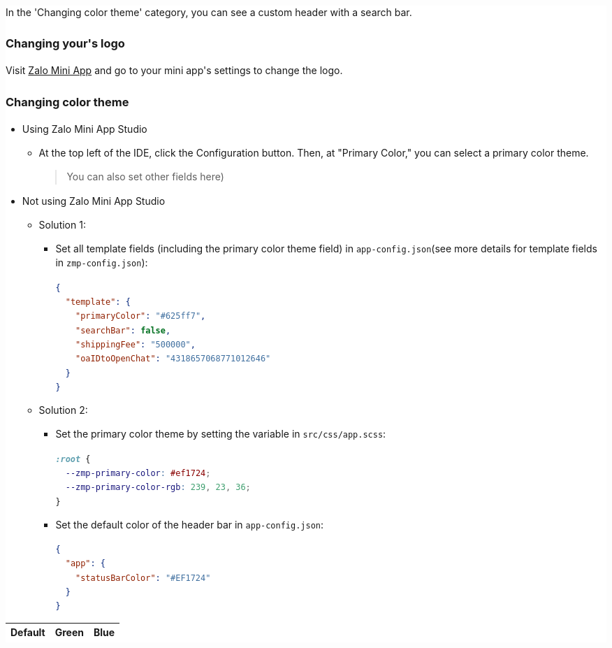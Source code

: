 In the 'Changing color theme' category, you can see a custom header with a search bar.

### Changing your's logo

Visit [Zalo Mini App](https://mini.zalo.me/) and go to your mini app's settings to change the logo.

### Changing color theme

- Using Zalo Mini App Studio
  - At the top left of the IDE, click the Configuration button. Then, at "Primary Color," you can select a primary color theme.
    > You can also set other fields here)
- Not using Zalo Mini App Studio

  - Solution 1:

    - Set all template fields (including the primary color theme field) in `app-config.json`(see more details for template fields in `zmp-config.json`):
      ```json
      {
        "template": {
          "primaryColor": "#625ff7",
          "searchBar": false,
          "shippingFee": "500000",
          "oaIDtoOpenChat": "4318657068771012646"
        }
      }
      ```

  - Solution 2:

    - Set the primary color theme by setting the variable in `src/css/app.scss`:

      ```scss
      :root {
        --zmp-primary-color: #ef1724;
        --zmp-primary-color-rgb: 239, 23, 36;
      }
      ```

    - Set the default color of the header bar in `app-config.json`:

      ```json
      {
        "app": {
          "statusBarColor": "#EF1724"
        }
      }
      ```

| Default                                                                     | Green                                                                      | Blue                                                                     |
| --------------------------------------------------------------------------- | -------------------------------------------------------------------------- | ------------------------------------------------------------------------ |